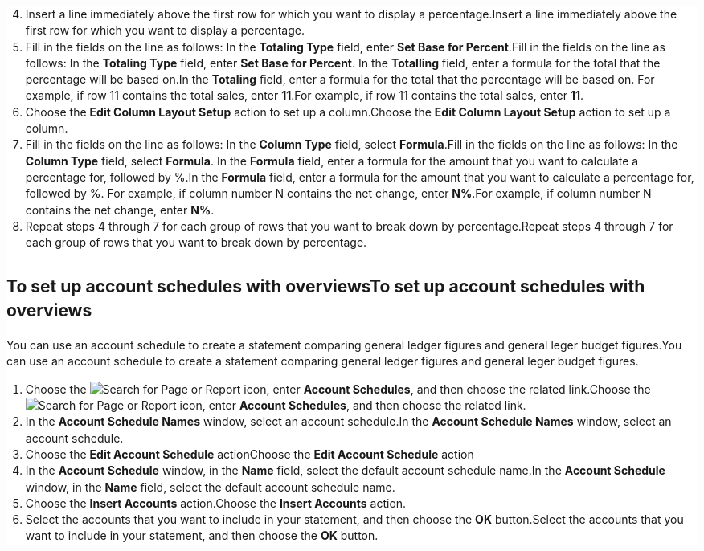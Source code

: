 4. <span data-ttu-id="ad7c4-140">Insert a line immediately above the first row for which you want to display a percentage.</span><span class="sxs-lookup"><span data-stu-id="ad7c4-140">Insert a line immediately above the first row for which you want to display a percentage.</span></span>  
5. <span data-ttu-id="ad7c4-141">Fill in the fields on the line as follows: In the **Totaling Type** field, enter **Set Base for Percent**.</span><span class="sxs-lookup"><span data-stu-id="ad7c4-141">Fill in the fields on the line as follows: In the **Totaling Type** field, enter **Set Base for Percent**.</span></span> <span data-ttu-id="ad7c4-142">In the **Totalling** field, enter a formula for the total that the percentage will be based on.</span><span class="sxs-lookup"><span data-stu-id="ad7c4-142">In the **Totaling** field, enter a formula for the total that the percentage will be based on.</span></span> <span data-ttu-id="ad7c4-143">For example, if row 11 contains the total sales, enter **11**.</span><span class="sxs-lookup"><span data-stu-id="ad7c4-143">For example, if row 11 contains the total sales, enter **11**.</span></span>  
6. <span data-ttu-id="ad7c4-144">Choose the **Edit Column Layout Setup** action to set up a column.</span><span class="sxs-lookup"><span data-stu-id="ad7c4-144">Choose the **Edit Column Layout Setup** action to set up a column.</span></span>  
7. <span data-ttu-id="ad7c4-145">Fill in the fields on the line as follows: In the **Column Type** field, select **Formula**.</span><span class="sxs-lookup"><span data-stu-id="ad7c4-145">Fill in the fields on the line as follows: In the **Column Type** field, select **Formula**.</span></span> <span data-ttu-id="ad7c4-146">In the **Formula** field, enter a formula for the amount that you want to calculate a percentage for, followed by %.</span><span class="sxs-lookup"><span data-stu-id="ad7c4-146">In the **Formula** field, enter a formula for the amount that you want to calculate a percentage for, followed by %.</span></span> <span data-ttu-id="ad7c4-147">For example, if column number N contains the net change, enter **N%**.</span><span class="sxs-lookup"><span data-stu-id="ad7c4-147">For example, if column number N contains the net change, enter **N%**.</span></span>  
8. <span data-ttu-id="ad7c4-148">Repeat steps 4 through 7 for each group of rows that you want to break down by percentage.</span><span class="sxs-lookup"><span data-stu-id="ad7c4-148">Repeat steps 4 through 7 for each group of rows that you want to break down by percentage.</span></span>

## <a name="to-set-up-account-schedules-with-overviews"></a><span data-ttu-id="ad7c4-149">To set up account schedules with overviews</span><span class="sxs-lookup"><span data-stu-id="ad7c4-149">To set up account schedules with overviews</span></span>  
<span data-ttu-id="ad7c4-150">You can use an account schedule to create a statement comparing general ledger figures and general leger budget figures.</span><span class="sxs-lookup"><span data-stu-id="ad7c4-150">You can use an account schedule to create a statement comparing general ledger figures and general leger budget figures.</span></span>

1. <span data-ttu-id="ad7c4-151">Choose the ![Search for Page or Report](media/ui-search/search_small.png "Search for Page or Report icon") icon, enter **Account Schedules**, and then choose the related link.</span><span class="sxs-lookup"><span data-stu-id="ad7c4-151">Choose the ![Search for Page or Report](media/ui-search/search_small.png "Search for Page or Report icon") icon, enter **Account Schedules**, and then choose the related link.</span></span>
2. <span data-ttu-id="ad7c4-152">In the **Account Schedule Names** window, select an account schedule.</span><span class="sxs-lookup"><span data-stu-id="ad7c4-152">In the **Account Schedule Names** window, select an account schedule.</span></span>  
3. <span data-ttu-id="ad7c4-153">Choose the **Edit Account Schedule** action</span><span class="sxs-lookup"><span data-stu-id="ad7c4-153">Choose the **Edit Account Schedule** action</span></span>  
4. <span data-ttu-id="ad7c4-154">In the **Account Schedule** window, in the **Name** field, select the default account schedule name.</span><span class="sxs-lookup"><span data-stu-id="ad7c4-154">In the **Account Schedule** window, in the **Name** field, select the default account schedule name.</span></span>
5. <span data-ttu-id="ad7c4-155">Choose the **Insert Accounts** action.</span><span class="sxs-lookup"><span data-stu-id="ad7c4-155">Choose the **Insert Accounts** action.</span></span>  
6. <span data-ttu-id="ad7c4-156">Select the accounts that you want to include in your statement, and then choose the **OK** button.</span><span class="sxs-lookup"><span data-stu-id="ad7c4-156">Select the accounts that you want to include in your statement, and then choose the **OK** button.</span></span>
